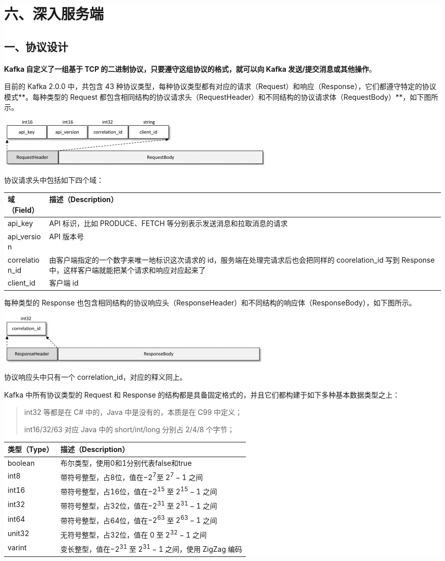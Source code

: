 # 六、深入服务端

## 一、协议设计

**Kafka 自定义了一组基于 TCP 的二进制协议，只要遵守这组协议的格式，就可以向 Kafka 发送/提交消息或其他操作**。

目前的 Kafka 2.0.0 中，共包含 43 种协议类型，每种协议类型都有对应的请求（Request）和响应（Response），它们都遵守特定的协议模式**。每种类型的 Request 都包含相同结构的协议请求头（RequestHeader）和不同结构的协议请求体（RequestBody）**，如下图所示。

<img src="%E5%85%AD%E3%80%81%E6%B7%B1%E5%85%A5%E6%9C%8D%E5%8A%A1%E7%AB%AF.resource/image-20230130225516962.png" alt="image-20230130225516962" style="zoom:50%;" />

协议请求头中包括如下四个域：

| 域（Field）    | 描述（Description）                                          |
| :------------- | :----------------------------------------------------------- |
| api_key        | API 标识，比如 PRODUCE、FETCH 等分别表示发送消息和拉取消息的请求 |
| api_version    | API 版本号                                                   |
| correlation_id | 由客户端指定的一个数字来唯一地标识这次请求的 id，服务端在处理完请求后也会把同样的 coorelation_id 写到 Response 中，这样客户端就能把某个请求和响应对应起来了 |
| client_id      | 客户端 id                                                    |

每种类型的 Response 也包含相同结构的协议响应头（ResponseHeader）和不同结构的响应体（ResponseBody），如下图所示。

<img src="%E5%85%AD%E3%80%81%E6%B7%B1%E5%85%A5%E6%9C%8D%E5%8A%A1%E7%AB%AF.resource/image-20230130225700580.png" alt="image-20230130225700580" style="zoom:50%;" />

协议响应头中只有一个 correlation_id，对应的释义同上。

Kafka 中所有协议类型的 Request 和 Response 的结构都是具备固定格式的，并且它们都构建于如下多种基本数据类型之上：

> int32 等都是在 C# 中的，Java 中是没有的，本质是在 C99 中定义；
>
> int16/32/63 对应 Java 中的 short/int/long 分别占 2/4/8 个字节；

| 类型（Type）    | 描述（Description）                                          |
| :-------------- | :----------------------------------------------------------- |
| boolean         | 布尔类型，使用0和1分别代表false和true                        |
| int8            | 带符号整型，占8位，值在$-2^7$至 $2^7 - 1$ 之间               |
| int16           | 带符号整型，占16位，值在$-2^{15}$ 至 $2^{15} - 1$ 之间       |
| int32           | 带符号整型，占32位，值在$-2^{31}$ 至 $2^{31} - 1$ 之间       |
| int64           | 带符号整型，占64位，值在$-2^{63}$ 至 $2^{63} - 1$ 之间       |
| unit32          | 无符号整型，占32位，值在 0 至 $2^{32} - 1$ 之间              |
| varint          | 变长整型，值在$-2^{31}$ 至 $2^{31} - 1$ 之间，使用 ZigZag 编码 |